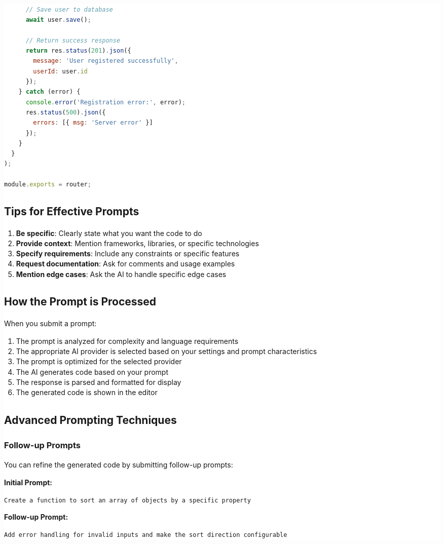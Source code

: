 ```javascript
      // Save user to database
      await user.save();

      // Return success response
      return res.status(201).json({ 
        message: 'User registered successfully',
        userId: user.id
      });
    } catch (error) {
      console.error('Registration error:', error);
      res.status(500).json({ 
        errors: [{ msg: 'Server error' }] 
      });
    }
  }
);

module.exports = router;
```

## Tips for Effective Prompts

1. **Be specific**: Clearly state what you want the code to do
2. **Provide context**: Mention frameworks, libraries, or specific technologies
3. **Specify requirements**: Include any constraints or specific features
4. **Request documentation**: Ask for comments and usage examples
5. **Mention edge cases**: Ask the AI to handle specific edge cases

## How the Prompt is Processed

When you submit a prompt:

1. The prompt is analyzed for complexity and language requirements
2. The appropriate AI provider is selected based on your settings and prompt characteristics
3. The prompt is optimized for the selected provider
4. The AI generates code based on your prompt
5. The response is parsed and formatted for display
6. The generated code is shown in the editor

## Advanced Prompting Techniques

### Follow-up Prompts

You can refine the generated code by submitting follow-up prompts:

**Initial Prompt:**
```
Create a function to sort an array of objects by a specific property
```

**Follow-up Prompt:**
```
Add error handling for invalid inputs and make the sort direction configurable
```
